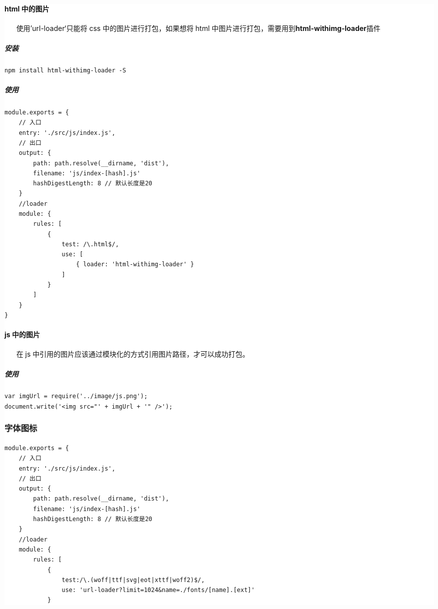 #### html 中的图片

&nbsp;&nbsp;&nbsp;&nbsp;&nbsp;&nbsp;使用’url-loader‘只能将 css 中的图片进行打包，如果想将 html 中图片进行打包，需要用到**html-withimg-loader**插件

##### 安装

```
npm install html-withimg-loader -S
```

##### 使用

```
module.exports = {
    // 入口
    entry: './src/js/index.js',
    // 出口
    output: {
        path: path.resolve(__dirname, 'dist'),
        filename: 'js/index-[hash].js'
        hashDigestLength: 8 // 默认长度是20
    }
    //loader
    module: {
        rules: [
            {
                test: /\.html$/,
                use: [
                    { loader: 'html-withimg-loader' }
                ]
            }
        ]
    }
}
```

#### js 中的图片

&nbsp;&nbsp;&nbsp;&nbsp;&nbsp;&nbsp;在 js 中引用的图片应该通过模块化的方式引用图片路径，才可以成功打包。

##### 使用

```
var imgUrl = require('../image/js.png');
document.write('<img src="' + imgUrl + '" />');
```

### 字体图标

```
module.exports = {
    // 入口
    entry: './src/js/index.js',
    // 出口
    output: {
        path: path.resolve(__dirname, 'dist'),
        filename: 'js/index-[hash].js'
        hashDigestLength: 8 // 默认长度是20
    }
    //loader
    module: {
        rules: [
            {
                test:/\.(woff|ttf|svg|eot|xttf|woff2)$/,
                use: 'url-loader?limit=1024&name=./fonts/[name].[ext]'
            }
```